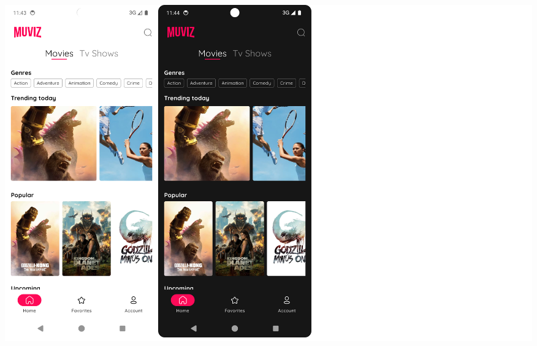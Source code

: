 <img src="screenshots/home_light.png" width="250"/><img src="screenshots/home_dark.png" width="250"/>